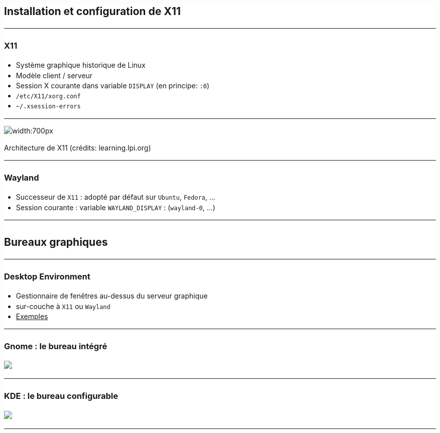 ## Installation et configuration de X11

---

### X11

- Système graphique historique de Linux
- Modèle client / serveur
- Session X courante dans variable `DISPLAY` (en principe: `:0`)
- `/etc/X11/xorg.conf`
- `~/.xsession-errors`

---

![width:700px](https://learning.lpi.org/en/learning-materials/102-500/106/106.1/106.1_01/images/image_01.png)


Architecture de X11 (crédits: learning.lpi.org)

---

### Wayland

- Successeur de `X11` : adopté par défaut sur `Ubuntu`, `Fedora`, …
- Session courante : variable `WAYLAND_DISPLAY` : (`wayland-0`, …)

---

## Bureaux graphiques

---

### Desktop Environment

- Gestionnaire de fenêtres au-dessus du serveur graphique
- sur-couche à `X11` ou `Wayland`
- [Exemples](https://linux.goffinet.org/administration/introduction-a-linux/environnements-de-bureau/)

---

### Gnome : le bureau intégré

![](https://learning.lpi.org/en/learning-materials/102-500/106/106.2/106.2_01/images/gnome-debian-10.1.0.png)

---

### KDE : le bureau configurable

![](https://learning.lpi.org/en/learning-materials/102-500/106/106.2/106.2_01/images/kde-opensuse-15.1.png)

---
